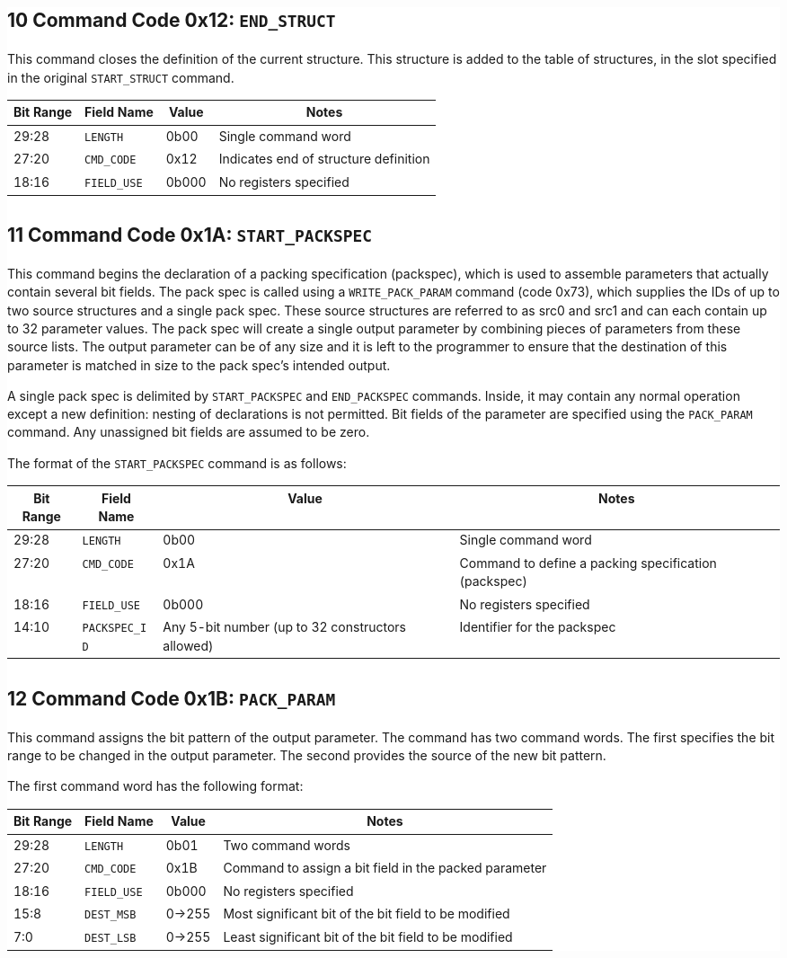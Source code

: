 10	Command Code 0x12: `END_STRUCT`
----------------------------
This command closes the definition of the current structure. This structure is added to the table of structures, in the slot specified in the original `START_STRUCT` command.

| Bit Range | Field Name | Value | Notes |
|-----------|------------|-------|-------|
29:28 | `LENGTH` | 0b00 | Single command word |
27:20 | `CMD_CODE` | 0x12 | Indicates end of structure definition |
18:16 | `FIELD_USE` | 0b000 | No registers specified |

11	Command Code 0x1A: `START_PACKSPEC`
----------------------------
This command begins the declaration of a packing specification (packspec), which is used to assemble parameters that actually contain several bit fields. The pack spec is called using a `WRITE_PACK_PARAM` command (code 0x73), which supplies the IDs of up to two source structures and a single pack spec. These source structures are referred to as src0 and src1 and can each contain up to 32 parameter values. The pack spec will create a single output parameter by combining pieces of parameters from these source lists. The output parameter can be of any size and it is left to the programmer to ensure that the destination of this parameter is matched in size to the pack spec’s intended output.

A single pack spec is delimited by `START_PACKSPEC` and `END_PACKSPEC` commands. Inside, it may contain any normal operation except a new definition: nesting of declarations is not permitted. Bit fields of the parameter are specified using the `PACK_PARAM` command. Any unassigned bit fields are assumed to be zero.

The format of the `START_PACKSPEC` command is as follows:

| Bit Range | Field Name | Value | Notes |
|-----------|------------|-------|-------|
| 29:28 | `LENGTH` | 0b00 | Single command word |
| 27:20 | `CMD_CODE` | 0x1A | Command to define a packing specification (packspec) |
| 18:16 | `FIELD_USE` | 0b000 | No registers specified |
| 14:10 | `PACKSPEC_ID` | Any 5-bit number (up to 32 constructors allowed) | Identifier for the packspec |

12	Command Code 0x1B: `PACK_PARAM`
----------------------------
This command assigns the bit pattern of the output parameter. The command has two command words. The first specifies the bit range to be changed in the output parameter. The second provides the source of the new bit pattern.

The first command word has the following format:

| Bit Range | Field Name | Value | Notes |
|-----------|------------|-------|-------|
| 29:28 | `LENGTH` | 0b01 | Two command words |
| 27:20 | `CMD_CODE` | 0x1B | Command to assign a bit field in the packed parameter |
| 18:16 | `FIELD_USE` | 0b000 | No registers specified |
| 15:8 | `DEST_MSB` | 0→255 | Most significant bit of the bit field to be modified |
| 7:0 | `DEST_LSB` | 0→255 | Least significant bit of the bit field to be modified |
